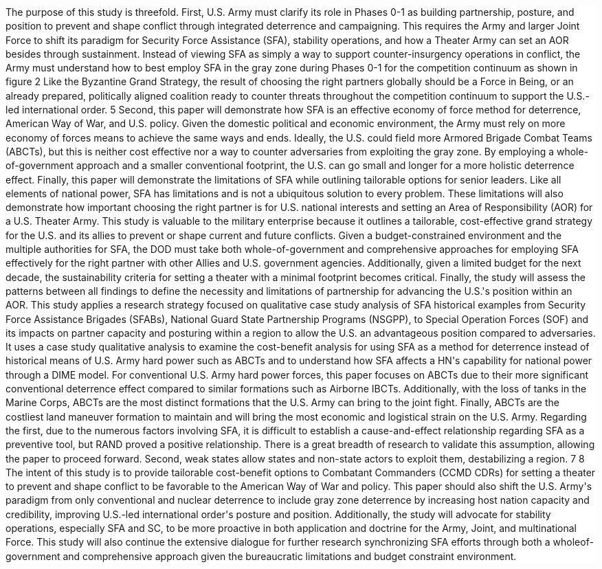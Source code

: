 The purpose of this study is threefold. First, U.S. Army must clarify its role in Phases 0-1 as building partnership, posture, and position to prevent and shape conflict through integrated deterrence and campaigning. This requires the Army and larger Joint Force to shift its paradigm for Security Force Assistance (SFA), stability operations, and how a Theater Army can set an AOR besides through sustainment. Instead of viewing SFA as simply a way to support counter-insurgency operations in conflict, the Army must understand how to best employ SFA in the gray zone during Phases 0-1 for the competition continuum as shown in figure 
2
Like the Byzantine Grand Strategy, the result of choosing the right partners globally should be a Force in Being, or an already prepared, politically aligned coalition ready to counter threats throughout the competition continuum to support the U.S.-led international order.
5
Second, this paper will demonstrate how SFA is an effective economy of force method for deterrence, American Way of War, and U.S. policy. Given the domestic political and economic environment, the Army must rely on more economy of forces means to achieve the same ways and ends. Ideally, the U.S. could field more Armored Brigade Combat Teams (ABCTs), but this is neither cost effective nor a way to counter adversaries from exploiting the gray zone. By employing a whole-of-government approach and a smaller conventional footprint, the U.S. can go small and longer for a more holistic deterrence effect. Finally, this paper will demonstrate the limitations of SFA while outlining tailorable options for senior leaders. Like all elements of national power, SFA has limitations and is not a ubiquitous solution to every problem. These limitations will also demonstrate how important choosing the right partner is for U.S. national interests and setting an Area of Responsibility (AOR) for a U.S. Theater Army. This study is valuable
to the military enterprise because it outlines a tailorable, cost-effective grand strategy for the U.S. and its allies to prevent or shape current and future conflicts. Given a budget-constrained environment and the multiple authorities for SFA, the DOD must take both whole-of-government and comprehensive approaches for employing SFA effectively for the right partner with other Allies and U.S. government agencies.
Additionally, given a limited budget for the next decade, the sustainability criteria for setting a theater with a minimal footprint becomes critical. Finally, the study will assess the patterns between all findings to define the necessity and limitations of partnership for advancing the U.S.'s position within an AOR.
This study applies a research strategy focused on qualitative case study analysis of SFA historical examples from Security Force Assistance Brigades (SFABs), National
Guard State Partnership Programs (NSGPP), to Special Operation Forces (SOF) and its impacts on partner capacity and posturing within a region to allow the U.S. an advantageous position compared to adversaries. It uses a case study qualitative analysis to examine the cost-benefit analysis for using SFA as a method for deterrence instead of historical means of U.S. Army hard power such as ABCTs and to understand how SFA affects a HN's capability for national power through a DIME model.
For conventional U.S. Army hard power forces, this paper focuses on ABCTs due to their more significant conventional deterrence effect compared to similar formations such as Airborne IBCTs. Additionally, with the loss of tanks in the Marine Corps, ABCTs are the most distinct formations that the U.S. Army can bring to the joint fight.
Finally, ABCTs are the costliest land maneuver formation to maintain and will bring the most economic and logistical strain on the U.S. Army. Regarding the first, due to the numerous factors involving SFA, it is difficult to establish a cause-and-effect relationship regarding SFA as a preventive tool, but RAND proved a positive relationship. There is a great breadth of research to validate this assumption, allowing the paper to proceed forward. Second, weak states allow states and non-state actors to exploit them, destabilizing a region.
7
8
The intent of this study is to provide tailorable cost-benefit options to Combatant Commanders (CCMD CDRs) for setting a theater to prevent and shape conflict to be favorable to the American Way of War and policy. This paper should also shift the U.S.
Army's paradigm from only conventional and nuclear deterrence to include gray zone deterrence by increasing host nation capacity and credibility, improving U.S.-led international order's posture and position. Additionally, the study will advocate for stability operations, especially SFA and SC, to be more proactive in both application and doctrine for the Army, Joint, and multinational Force. This study will also continue the extensive dialogue for further research synchronizing SFA efforts through both a wholeof-government and comprehensive approach given the bureaucratic limitations and budget constraint environment.